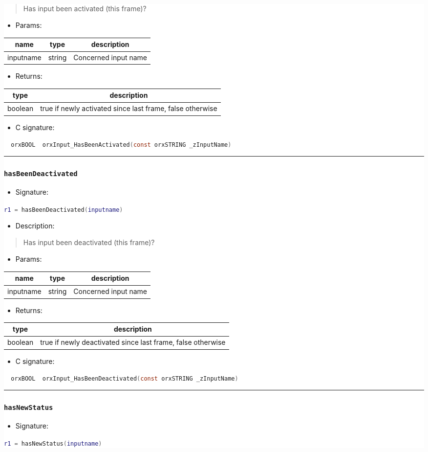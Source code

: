 > Has input been activated \(this frame\)?

* Params:

name | type | description 
--- | --- | ---
inputname | string | Concerned input name

* Returns:

type | description 
--- | ---
boolean | true if newly activated since last frame, false otherwise

* C signature:

```c
  orxBOOL  orxInput_HasBeenActivated(const orxSTRING _zInputName)
```

---

### **`hasBeenDeactivated`**

* Signature:

```lua
r1 = hasBeenDeactivated(inputname)
```

* Description:

> Has input been deactivated \(this frame\)?

* Params:

name | type | description 
--- | --- | ---
inputname | string | Concerned input name

* Returns:

type | description 
--- | ---
boolean | true if newly deactivated since last frame, false otherwise

* C signature:

```c
  orxBOOL  orxInput_HasBeenDeactivated(const orxSTRING _zInputName)
```

---

### **`hasNewStatus`**

* Signature:

```lua
r1 = hasNewStatus(inputname)
```
